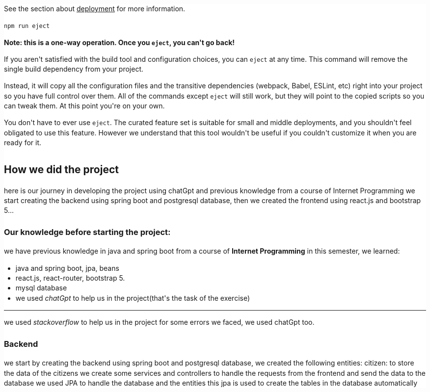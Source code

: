 See the section about [deployment](https://facebook.github.io/create-react-app/docs/deployment) for more information.

```bash 
npm run eject
```

**Note: this is a one-way operation. Once you `eject`, you can't go back!**

If you aren't satisfied with the build tool and configuration choices, you can `eject` at any time. This command will
remove the single build dependency from your project.

Instead, it will copy all the configuration files and the transitive dependencies (webpack, Babel, ESLint, etc) right
into your project so you have full control over them. All of the commands except `eject` will still work, but they will
point to the copied scripts so you can tweak them. At this point you're on your own.

You don't have to ever use `eject`. The curated feature set is suitable for small and middle deployments, and you
shouldn't feel obligated to use this feature. However we understand that this tool wouldn't be useful if you couldn't
customize it when you are ready for it.

## How we did the project

here is our journey in developing the project using chatGpt and previous knowledge from a course of Internet Programming
we start creating the backend using spring boot and postgresql database, then we created the frontend using react.js
and bootstrap 5...

### Our knowledge before starting the project:

we have previous knowledge in java and spring boot from a course of **Internet Programming** in this semester, we learned:
- java and spring boot, jpa, beans
- react.js, react-router, bootstrap 5.
- mysql database
- we used *chatGpt* to help us in the project(that's the task of the exercise)
<hr/>

we used *stackoverflow* to help us in the project for some errors we faced, we used chatGpt too.

### Backend

we start by creating the backend using spring boot and postgresql database, we created the following entities:
citizen: to store the data of the citizens
we create some services and controllers to handle the requests from the frontend and send the data to the database
we used JPA to handle the database and the entities this jpa is used to create the tables in the database automatically
